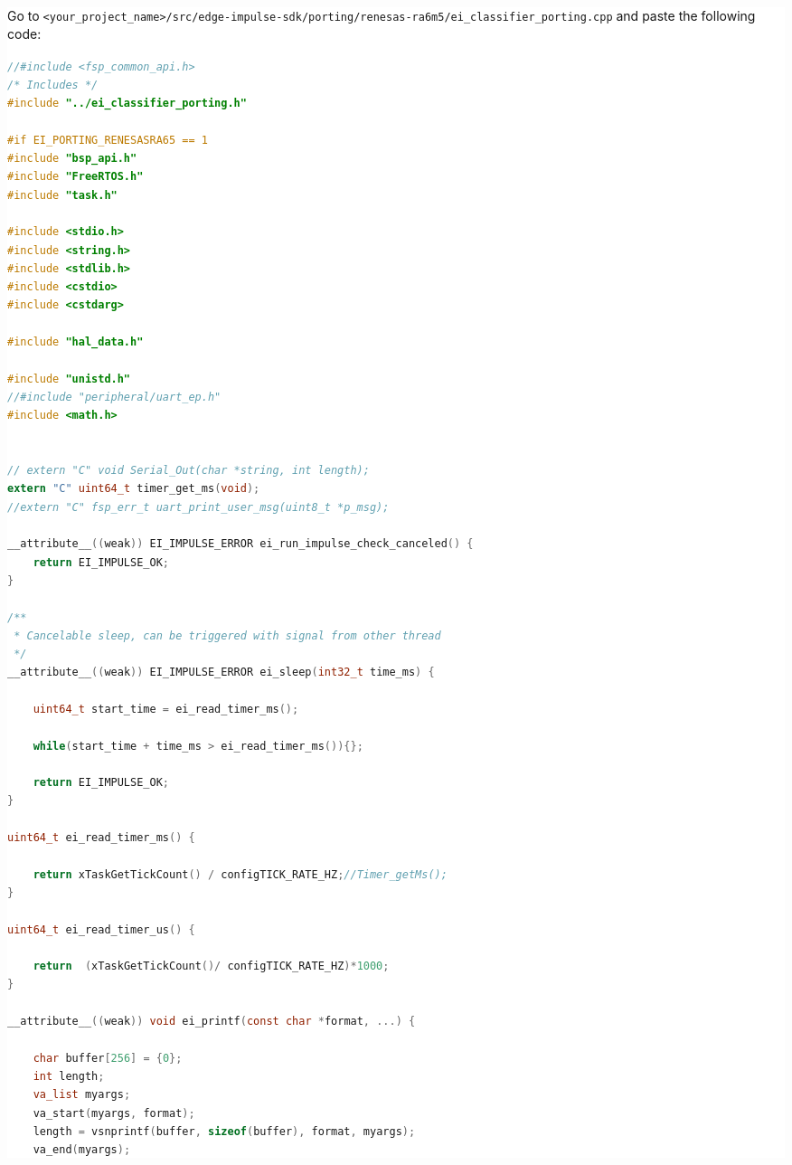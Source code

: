 Go to `<your_project_name>/src/edge-impulse-sdk/porting/renesas-ra6m5/ei_classifier_porting.cpp`  and paste the following code: 
```c 
//#include <fsp_common_api.h>
/* Includes */
#include "../ei_classifier_porting.h"

#if EI_PORTING_RENESASRA65 == 1
#include "bsp_api.h"
#include "FreeRTOS.h"
#include "task.h"

#include <stdio.h>
#include <string.h>
#include <stdlib.h>
#include <cstdio>
#include <cstdarg>

#include "hal_data.h"

#include "unistd.h"
//#include "peripheral/uart_ep.h"
#include <math.h>


// extern "C" void Serial_Out(char *string, int length);
extern "C" uint64_t timer_get_ms(void);
//extern "C" fsp_err_t uart_print_user_msg(uint8_t *p_msg);

__attribute__((weak)) EI_IMPULSE_ERROR ei_run_impulse_check_canceled() {
    return EI_IMPULSE_OK;
}

/**
 * Cancelable sleep, can be triggered with signal from other thread
 */
__attribute__((weak)) EI_IMPULSE_ERROR ei_sleep(int32_t time_ms) {

    uint64_t start_time = ei_read_timer_ms();

    while(start_time + time_ms > ei_read_timer_ms()){};

    return EI_IMPULSE_OK;
}

uint64_t ei_read_timer_ms() {

    return xTaskGetTickCount() / configTICK_RATE_HZ;//Timer_getMs();
}

uint64_t ei_read_timer_us() {
    
    return  (xTaskGetTickCount()/ configTICK_RATE_HZ)*1000;
}

__attribute__((weak)) void ei_printf(const char *format, ...) {

    char buffer[256] = {0};
    int length;
    va_list myargs;
    va_start(myargs, format);
    length = vsnprintf(buffer, sizeof(buffer), format, myargs);
    va_end(myargs);

```
